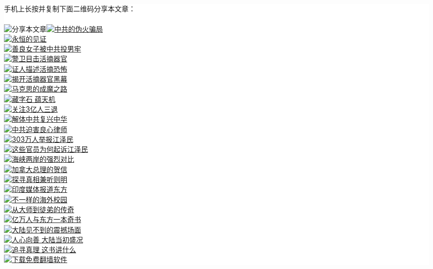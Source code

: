 ####
手机上长按并复制下面二维码分享本文章：<br><br><img src="http://d1p1.ip.zn2.us/v.php?action=qrcode&url=https://github.com/mprjd2205/djy/blob/master/gb/17/1/31/n8762539.md%231" title="分享本文章"></td><td VALIGN=TOP><a href="https://github.com/mprjd2205/djy/blob/master/gb/16/1/21/n4622075.md?dfh#1" target="_blank"><img src="https://gitlab.com/szzdlab/djy/raw/master/gb/300/wei-f1.jpg" title="中共的伪火骗局"  alt="中共的伪火骗局"></a><br><a href="https://github.com/mprjd2205/www/blob/master/README.md?dfh#9" target="_blank"><img src="https://gitlab.com/szzdlab/djy/raw/master/gb/300/yong-h.jpg" title="永恒的见证"  alt="永恒的见证"></a><br><a href="https://github.com/mprjd2205/djy/blob/master/gb/13/9/29/n3974789.md?dfh#1" target="_blank"><img src="https://gitlab.com/szzdlab/djy/raw/master/gb/300/shang-lnz.jpg" title="善良女子被中共投男牢"  alt="善良女子被中共投男牢"></a><br><a href="https://github.com/mprjd2205/djy/blob/master/gb/16/3/16/n4663449.md?dfh#1" target="_blank"><img src="https://gitlab.com/szzdlab/djy/raw/master/gb/300/huo-z3.jpg" title="警卫目击活摘器官"  alt="警卫目击活摘器官"></a><br><a href="https://github.com/mprjd2205/djy/blob/master/gb/16/8/7/n8177641.md?dfh#1" target="_blank"><img src="https://gitlab.com/szzdlab/djy/raw/master/gb/300/huo-z4.jpg" title="证人描述活摘恐怖"  alt="证人描述活摘恐怖"></a><br><a href="https://github.com/mprjd2205/djy/blob/master/gb/10/4/19/n2881569.md?dfh#1" target="_blank"><img src="https://gitlab.com/szzdlab/djy/raw/master/gb/300/huo-z1.jpg" title="揭开活摘器官黑幕"  alt="揭开活摘器官黑幕"></a><br><a href="https://github.com/mprjd2205/djy/blob/master/gb/10/11/7/n3077476.md?dfh#1" target="_blank"><img src="https://gitlab.com/szzdlab/djy/raw/master/gb/300/ma-ks.jpg" title="马克思的成魔之路"  alt="马克思的成魔之路"></a><br><a href="https://github.com/mprjd2205/djy/blob/master/gb/14/6/9/n4173977.md?dfh#1" target="_blank"><img src="https://gitlab.com/szzdlab/djy/raw/master/gb/300/chang-zs.jpg" title="藏字石 蕴天机"  alt="藏字石 蕴天机"></a><br><a href="https://github.com/mprjd2205/djy/blob/master/gb/18/5/10/n10381511.md?dfh#1" target="_blank"><img src="https://gitlab.com/szzdlab/djy/raw/master/gb/300/st1.jpg" title="关注3亿人三退"  alt="关注3亿人三退"></a><br><a href="https://github.com/mprjd2205/djy/blob/master/gb/18/3/21/n10237682.md?dfh#1" target="_blank"><img src="https://gitlab.com/szzdlab/djy/raw/master/gb/300/jie-t.jpg" title="解体中共复兴中华"  alt="解体中共复兴中华"></a><br><a href="https://github.com/mprjd2205/djy/blob/master/gb/9/2/9/n2422991.md?dfh#1" target="_blank"><img src="https://gitlab.com/szzdlab/djy/raw/master/gb/300/gao-zs.jpg" title="中共迫害良心律师"  alt="中共迫害良心律师"></a><br><a href="https://github.com/mprjd2205/djy/blob/master/gb/18/12/9/n10900044.md?dfh#1" target="_blank"><img src="https://gitlab.com/szzdlab/djy/raw/master/gb/300/sj1.jpg" title="303万人举报江泽民"  alt="303万人举报江泽民"></a><br><a href="https://github.com/mprjd2205/djy/blob/master/gb/18/8/28/n10672014.md?dfh#1" target="_blank"><img src="https://gitlab.com/szzdlab/djy/raw/master/gb/300/sj2.jpg" title="这些官员为何起诉江泽民"  alt="这些官员为何起诉江泽民"></a><br><a href="https://github.com/mprjd2205/djy/blob/master/gb/8/12/18/n2367165.md?dfh#1" target="_blank"><img src="https://gitlab.com/szzdlab/djy/raw/master/gb/300/liangan.jpg" title="海峡两岸的强烈对比"  alt="海峡两岸的强烈对比"></a><br><a href="https://github.com/mprjd2205/djy/blob/master/gb/15/5/5/n4427238.md?dfh#1" target="_blank"><img src="https://gitlab.com/szzdlab/djy/raw/master/gb/300/jia-ndzl.jpg" title="加拿大总理的贺信"  alt="加拿大总理的贺信"></a><br><a href="https://github.com/mprjd2205/djy/blob/master/gb/11/6/17/n3289382.md?dfh#1" target="_blank"><img src="https://gitlab.com/szzdlab/djy/raw/master/gb/300/xiao-wd.jpg" title="探寻真相兼听则明"  alt="探寻真相兼听则明"></a><br>
<a href="https://github.com/mprjd2205/djy/blob/master/gb/18/10/27/n10812623.md?dfh#1" target="_blank"><img src="https://gitlab.com/szzdlab/djy/raw/master/gb/300/yindu.jpg" title="印度媒体报道东方"  alt="印度媒体报道东方"></a><br><a href="https://github.com/mprjd2205/djy/blob/master/gb/18/6/9/n10469652.md?dfh#1" target="_blank"><img src="https://gitlab.com/szzdlab/djy/raw/master/gb/300/xie-j.jpg" title="不一样的海外校园"  alt="不一样的海外校园"></a><br><a href="https://github.com/mprjd2205/djy/blob/master/gb/7/4/5/n1669415.md?dfh#1" target="_blank"><img src="https://gitlab.com/szzdlab/djy/raw/master/gb/300/li-up.jpg" title="从大师到徒弟的传奇"  alt="从大师到徒弟的传奇"></a><br><a href="https://github.com/mprjd2205/djy/blob/master/gb/17/5/26/n9191512.md?dfh#1" target="_blank"><img src="https://gitlab.com/szzdlab/djy/raw/master/gb/300/zfl2.jpg" title="亿万人与东方一本奇书"  alt="亿万人与东方一本奇书"></a><br><a href="https://github.com/mprjd2205/djy/blob/master/gb/13/11/27/n4020290.md?dfh#1" target="_blank"><img src="https://gitlab.com/szzdlab/djy/raw/master/gb/300/zhen-h.jpg" title="大陆见不到的震撼场面"  alt="大陆见不到的震撼场面"></a><br><a href="https://github.com/mprjd2205/djy/blob/master/gb/15/7/17/n4482910.md?dfh#1" target="_blank"><img src="https://gitlab.com/szzdlab/djy/raw/master/gb/300/dalu-sk.jpg" title="人心向善 大陆当初盛况"  alt="人心向善 大陆当初盛况"></a><br><a href="https://github.com/mprjd2205/djy/blob/master/gb/9/10/15/n2689419.md?dfh#1" target="_blank"><img src="https://gitlab.com/szzdlab/djy/raw/master/gb/300/zfl1.jpg" title="追寻真理 这书讲什么"  alt="追寻真理 这书讲什么"></a><br><a href="https://github.com/mprjd2205/www/blob/master/README.md?dfh#1" target="_blank"><img src="https://gitlab.com/szzdlab/djy/raw/master/gb/300/fq1.jpg" title="下载免费翻墙软件"  alt="下载免费翻墙软件"></a><br></td></tr></table>
